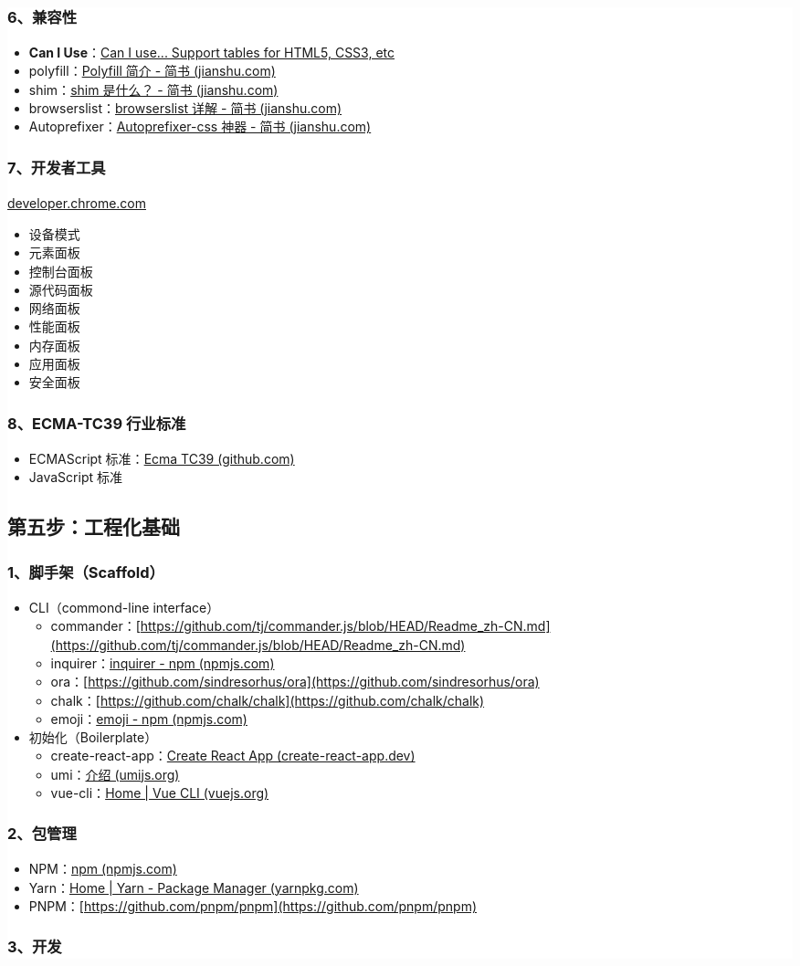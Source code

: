 ### 6、兼容性

- **Can I Use**：[Can I use... Support tables for HTML5, CSS3, etc](https://caniuse.com/)
- polyfill：[Polyfill 简介 - 简书 (jianshu.com)](https://www.jianshu.com/p/7562b8b589f3)
- shim：[shim 是什么？ - 简书 (jianshu.com)](https://www.jianshu.com/p/dd77905ecf32)
- browserslist：[browserslist 详解 - 简书 (jianshu.com)](https://www.jianshu.com/p/d45a31c50711)
- Autoprefixer：[Autoprefixer-css 神器 - 简书 (jianshu.com)](https://www.jianshu.com/p/cc57bca79a8b)

### 7、开发者工具

[developer.chrome.com](https://developer.chrome.com/docs/devtools)

- 设备模式
- 元素面板
- 控制台面板
- 源代码面板
- 网络面板
- 性能面板
- 内存面板
- 应用面板
- 安全面板

### 8、ECMA-TC39 行业标准

- ECMAScript 标准：[Ecma TC39 (github.com)](https://github.com/tc39?spm=a21iq3.home.0.0.5d7f2764Bh5FRc)
- JavaScript 标准

## 第五步：工程化基础

### 1、脚手架（Scaffold）

- CLI（commond-line interface）
  - commander：[https://github.com/tj/commander.js/blob/HEAD/Readme_zh-CN.md](https://github.com/tj/commander.js/blob/HEAD/Readme_zh-CN.md)
  - inquirer：[inquirer - npm (npmjs.com)](https://www.npmjs.com/package/inquirer)
  - ora：[https://github.com/sindresorhus/ora](https://github.com/sindresorhus/ora)
  - chalk：[https://github.com/chalk/chalk](https://github.com/chalk/chalk)
  - emoji：[emoji - npm (npmjs.com)](https://www.npmjs.com/package/emoji)
- 初始化（Boilerplate）
  - create-react-app：[Create React App (create-react-app.dev)](https://create-react-app.dev/)
  - umi：[介绍 (umijs.org)](https://v3.umijs.org/zh-CN/docs)
  - vue-cli：[Home | Vue CLI (vuejs.org)](https://cli.vuejs.org/zh/)

### 2、包管理

- NPM：[npm (npmjs.com)](https://www.npmjs.com/)
- Yarn：[Home | Yarn - Package Manager (yarnpkg.com)](https://yarnpkg.com/)
- PNPM：[https://github.com/pnpm/pnpm](https://github.com/pnpm/pnpm)

### 3、开发
